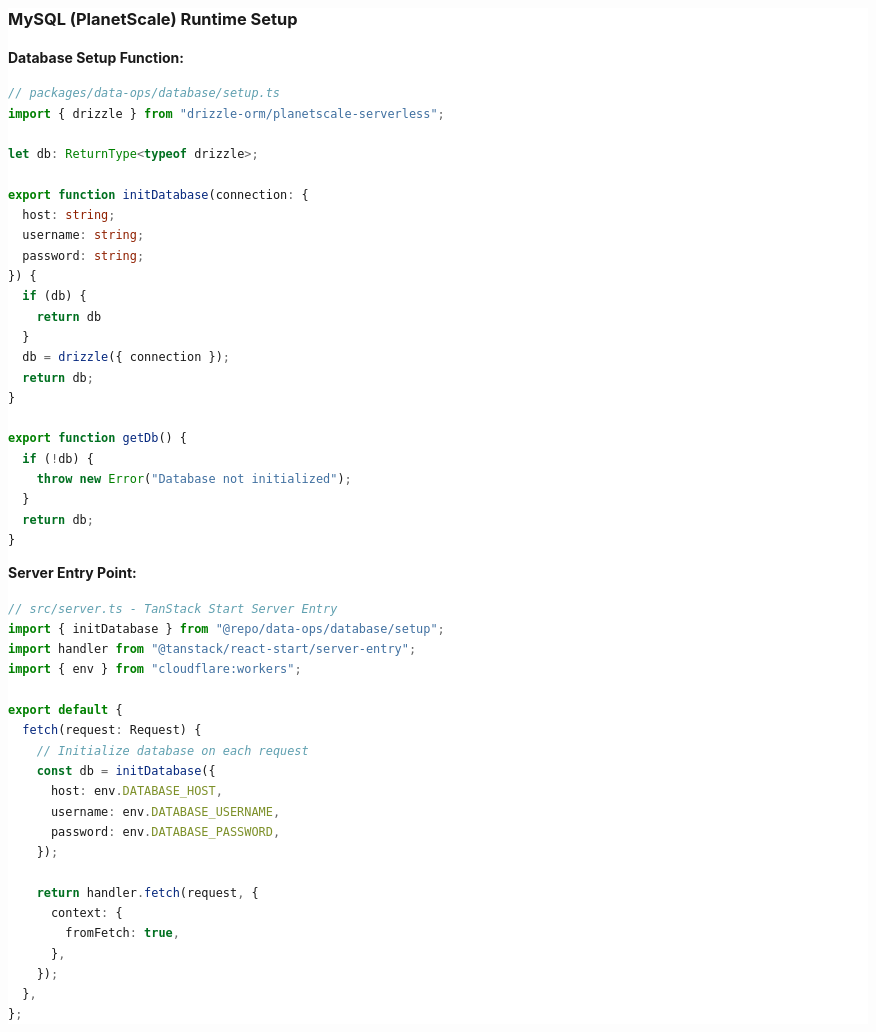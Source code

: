 ### MySQL (PlanetScale) Runtime Setup

**Database Setup Function:**
```typescript
// packages/data-ops/database/setup.ts
import { drizzle } from "drizzle-orm/planetscale-serverless";

let db: ReturnType<typeof drizzle>;

export function initDatabase(connection: {
  host: string;
  username: string;
  password: string;
}) {
  if (db) {
    return db
  }
  db = drizzle({ connection });
  return db;
}

export function getDb() {
  if (!db) {
    throw new Error("Database not initialized");
  }
  return db;
}
```

**Server Entry Point:**
```typescript
// src/server.ts - TanStack Start Server Entry
import { initDatabase } from "@repo/data-ops/database/setup";
import handler from "@tanstack/react-start/server-entry";
import { env } from "cloudflare:workers";

export default {
  fetch(request: Request) {
    // Initialize database on each request
    const db = initDatabase({
      host: env.DATABASE_HOST,
      username: env.DATABASE_USERNAME,
      password: env.DATABASE_PASSWORD,
    });

    return handler.fetch(request, {
      context: {
        fromFetch: true,
      },
    });
  },
};
```
